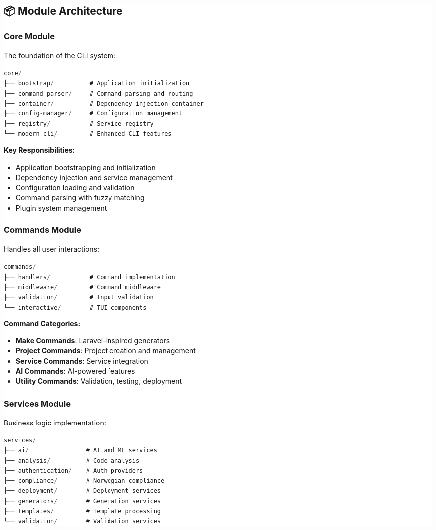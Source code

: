 ## 📦 Module Architecture

### Core Module

The foundation of the CLI system:

```typescript
core/
├── bootstrap/          # Application initialization
├── command-parser/     # Command parsing and routing
├── container/          # Dependency injection container
├── config-manager/     # Configuration management
├── registry/           # Service registry
└── modern-cli/         # Enhanced CLI features
```

**Key Responsibilities:**
- Application bootstrapping and initialization
- Dependency injection and service management
- Configuration loading and validation
- Command parsing with fuzzy matching
- Plugin system management

### Commands Module

Handles all user interactions:

```typescript
commands/
├── handlers/           # Command implementation
├── middleware/         # Command middleware
├── validation/         # Input validation
└── interactive/        # TUI components
```

**Command Categories:**
- **Make Commands**: Laravel-inspired generators
- **Project Commands**: Project creation and management
- **Service Commands**: Service integration
- **AI Commands**: AI-powered features
- **Utility Commands**: Validation, testing, deployment

### Services Module

Business logic implementation:

```typescript
services/
├── ai/                # AI and ML services
├── analysis/          # Code analysis
├── authentication/    # Auth providers
├── compliance/        # Norwegian compliance
├── deployment/        # Deployment services
├── generators/        # Generation services
├── templates/         # Template processing
└── validation/        # Validation services
```
